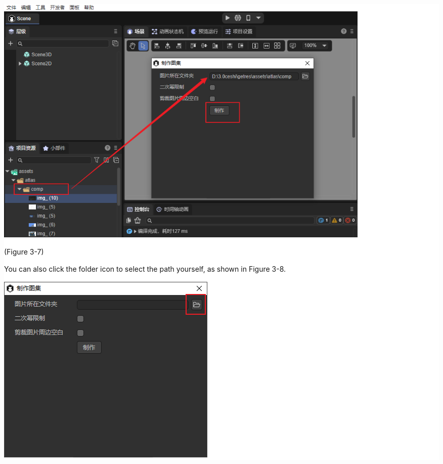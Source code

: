 <img src="img/3-7.png" alt="3-7" style="zoom:80%;" />

(Figure 3-7)

You can also click the folder icon to select the path yourself, as shown in Figure 3-8.

![3-8](img/3-8.png)
